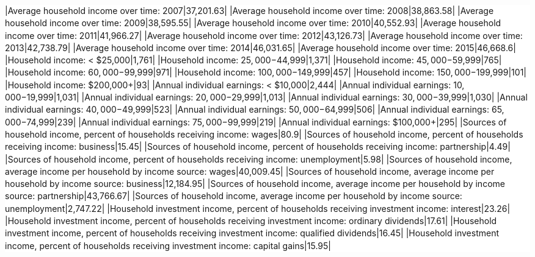 |Average household income over time: 2007|37,201.63|
|Average household income over time: 2008|38,863.58|
|Average household income over time: 2009|38,595.55|
|Average household income over time: 2010|40,552.93|
|Average household income over time: 2011|41,966.27|
|Average household income over time: 2012|43,126.73|
|Average household income over time: 2013|42,738.79|
|Average household income over time: 2014|46,031.65|
|Average household income over time: 2015|46,668.6|
|Household income: < $25,000|1,761|
|Household income: $25,000-$44,999|1,371|
|Household income: $45,000-$59,999|765|
|Household income: $60,000-$99,999|971|
|Household income: $100,000-$149,999|457|
|Household income: $150,000-$199,999|101|
|Household income: $200,000+|93|
|Annual individual earnings: < $10,000|2,444|
|Annual individual earnings: $10,000-$19,999|1,031|
|Annual individual earnings: $20,000-$29,999|1,013|
|Annual individual earnings: $30,000-$39,999|1,030|
|Annual individual earnings: $40,000-$49,999|523|
|Annual individual earnings: $50,000-$64,999|506|
|Annual individual earnings: $65,000-$74,999|239|
|Annual individual earnings: $75,000-$99,999|219|
|Annual individual earnings: $100,000+|295|
|Sources of household income, percent of households receiving income: wages|80.9|
|Sources of household income, percent of households receiving income: business|15.45|
|Sources of household income, percent of households receiving income: partnership|4.49|
|Sources of household income, percent of households receiving income: unemployment|5.98|
|Sources of household income, average income per household by income source: wages|40,009.45|
|Sources of household income, average income per household by income source: business|12,184.95|
|Sources of household income, average income per household by income source: partnership|43,766.67|
|Sources of household income, average income per household by income source: unemployment|2,747.22|
|Household investment income, percent of households receiving investment income: interest|23.26|
|Household investment income, percent of households receiving investment income: ordinary dividends|17.61|
|Household investment income, percent of households receiving investment income: qualified dividends|16.45|
|Household investment income, percent of households receiving investment income: capital gains|15.95|